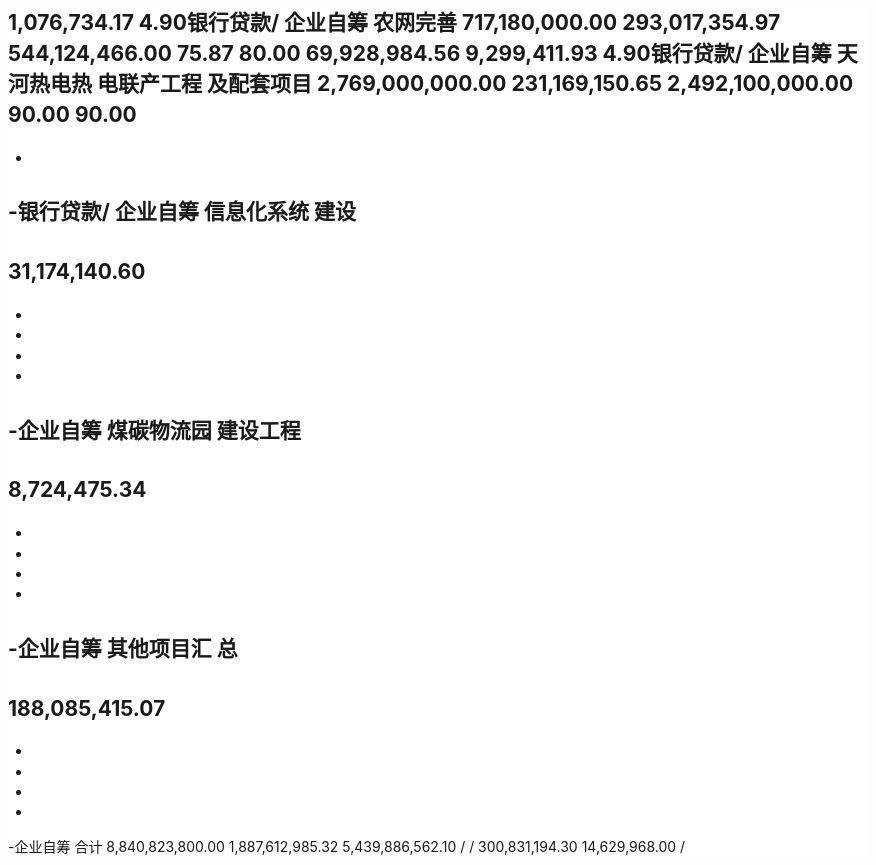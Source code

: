 1,076,734.17
4.90银行贷款/
企业自筹
农网完善
717,180,000.00
293,017,354.97
544,124,466.00
75.87
80.00
69,928,984.56
9,299,411.93
4.90银行贷款/
企业自筹
天河热电热
电联产工程
及配套项目
2,769,000,000.00
231,169,150.65
2,492,100,000.00
90.00
90.00
-
-
-银行贷款/
企业自筹
信息化系统
建设
-
31,174,140.60
-
-
-
-
-
-企业自筹
煤碳物流园
建设工程
-
8,724,475.34
-
-
-
-
-
-企业自筹
其他项目汇
总
-
188,085,415.07
-
-
-
-
-
-企业自筹
合计
8,840,823,800.00
1,887,612,985.32
5,439,886,562.10
/
/
300,831,194.30
14,629,968.00
/